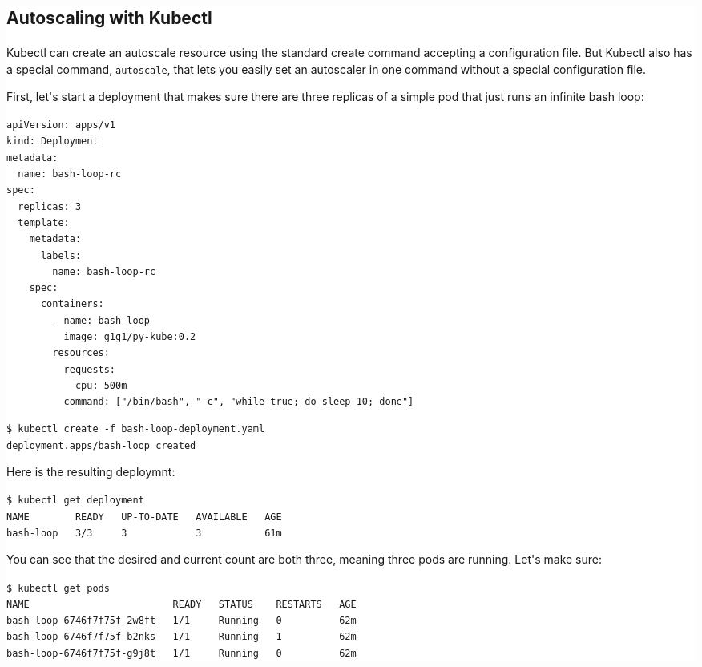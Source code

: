 ## Autoscaling with Kubectl

Kubectl can create an autoscale resource using the standard create command accepting a configuration file. But Kubectl also has a special command, `autoscale`, that lets you easily set an autoscaler in one command without a special
configuration file.

First, let's start a deployment that makes sure there are three replicas of a simple pod that just runs an infinite bash loop:

```
apiVersion: apps/v1
kind: Deployment
metadata:
  name: bash-loop-rc
spec:
  replicas: 3
  template:
    metadata:
      labels:
        name: bash-loop-rc
    spec:
      containers:
        - name: bash-loop
          image: g1g1/py-kube:0.2
        resources:
          requests:
            cpu: 500m
          command: ["/bin/bash", "-c", "while true; do sleep 10; done"]
```


```
$ kubectl create -f bash-loop-deployment.yaml
deployment.apps/bash-loop created
```

Here is the resulting deploymnt:

```
$ kubectl get deployment
NAME        READY   UP-TO-DATE   AVAILABLE   AGE
bash-loop   3/3     3            3           61m
```

You can see that the desired and current count are both three, meaning three pods are running. Let's make sure:


```
$ kubectl get pods
NAME                         READY   STATUS    RESTARTS   AGE
bash-loop-6746f7f75f-2w8ft   1/1     Running   0          62m
bash-loop-6746f7f75f-b2nks   1/1     Running   1          62m
bash-loop-6746f7f75f-g9j8t   1/1     Running   0          62m
```
